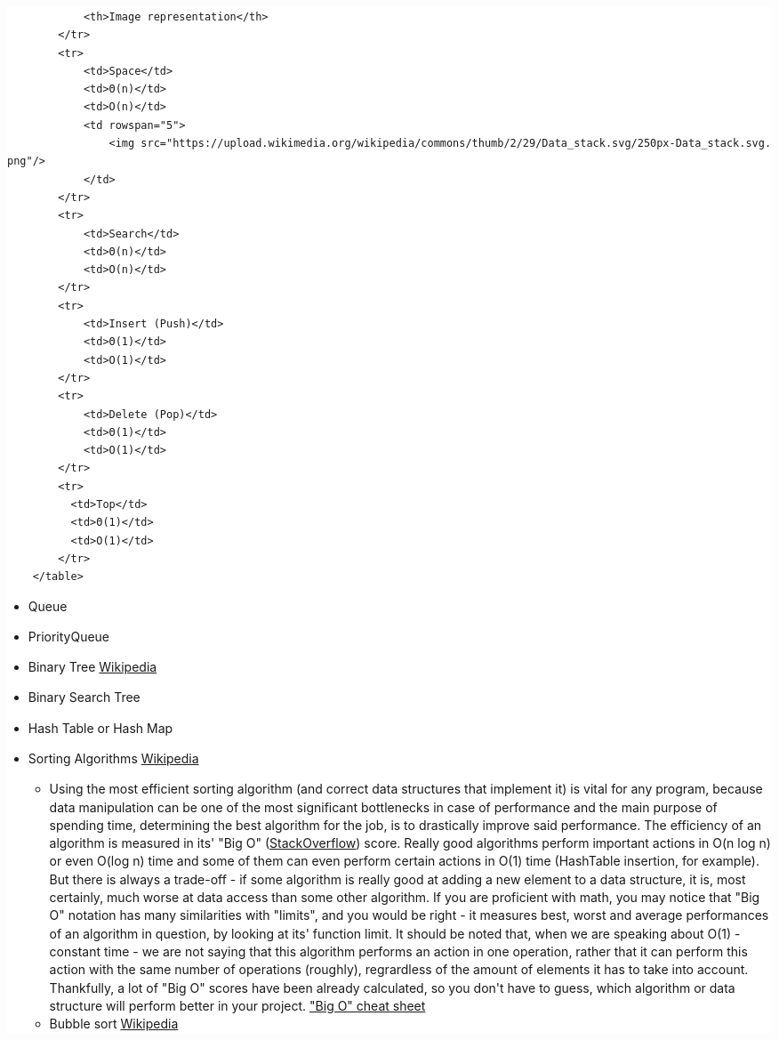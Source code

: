                 <th>Image representation</th>
            </tr>
            <tr>
                <td>Space</td>
                <td>Θ(n)</td>
                <td>O(n)</td>
                <td rowspan="5">
                    <img src="https://upload.wikimedia.org/wikipedia/commons/thumb/2/29/Data_stack.svg/250px-Data_stack.svg.png"/>
                </td>
            </tr>
            <tr>
                <td>Search</td>
                <td>Θ(n)</td>
                <td>O(n)</td>
            </tr>
            <tr>
                <td>Insert (Push)</td>
                <td>Θ(1)</td>
                <td>O(1)</td>
            </tr>
            <tr>
                <td>Delete (Pop)</td>
                <td>Θ(1)</td>
                <td>O(1)</td>
            </tr>
            <tr>
              <td>Top</td>
              <td>Θ(1)</td>
              <td>O(1)</td>
            </tr>
        </table>

* Queue

* PriorityQueue

* Binary Tree [Wikipedia](https://en.wikipedia.org/wiki/Binary_tree?oldformat=true)

* Binary Search Tree

* Hash Table or Hash Map

* Sorting Algorithms [Wikipedia](https://en.wikipedia.org/wiki/Sorting_algorithm?oldformat=true)
    - Using the most efficient sorting algorithm (and correct data structures that implement it) is vital for any program, because data manipulation can be one of the most significant bottlenecks in case of performance and the main purpose of spending time, determining the best algorithm for the job, is to drastically improve said performance. The efficiency of an algorithm is measured in its' "Big O" ([StackOverflow](https://stackoverflow.com/questions/487258/what-is-a-plain-english-explanation-of-big-o-notation)) score. Really good algorithms perform important actions in O(n log n) or even O(log n) time and some of them can even perform certain actions in O(1) time (HashTable insertion, for example). But there is always a trade-off - if some algorithm is really good at adding a new element to a data structure, it is, most certainly, much worse at data access than some other algorithm. If you are proficient with math, you may notice that "Big O" notation has many similarities with "limits", and you would be right - it measures best, worst and average performances of an algorithm in question, by looking at its' function limit. It should be noted that, when we are speaking about O(1) - constant time - we are not saying that this algorithm performs an action in one operation, rather that it can perform this action with the same number of operations (roughly), regrardless of the amount of elements it has to take into account. Thankfully, a lot of "Big O" scores have been already calculated, so you don't have to guess, which algorithm or data structure will perform better in your project. ["Big O" cheat sheet](http://bigocheatsheet.com/)
    - Bubble sort [Wikipedia](https://en.wikipedia.org/wiki/Bubble_sort?oldformat=true) 